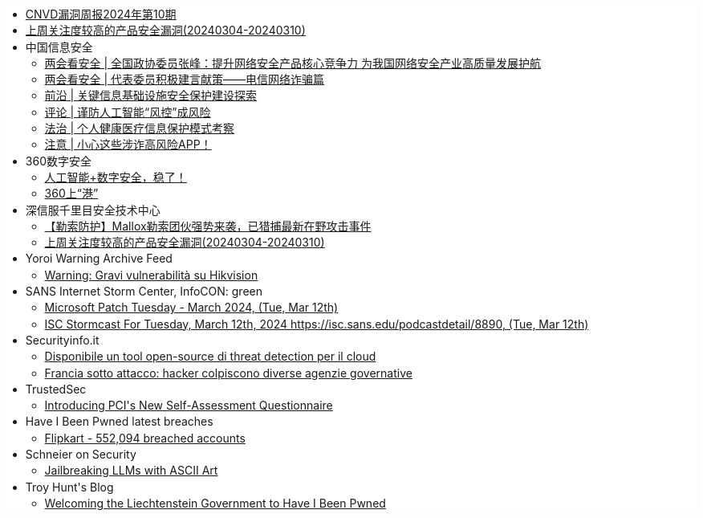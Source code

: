   - [CNVD漏洞周报2024年第10期](https://mp.weixin.qq.com/s?__biz=MzIwNDk0MDgxMw==&mid=2247499030&idx=1&sn=aa65a60ed1e74c3d290af2870f7514bf&chksm=973ace74a04d4762b964b2c8765d0096420b8e1d56ba3ba5d8811f54c518b66566058c66ab4d&scene=58&subscene=0#rd)
  - [上周关注度较高的产品安全漏洞(20240304-20240310)](https://mp.weixin.qq.com/s?__biz=MzIwNDk0MDgxMw==&mid=2247499030&idx=2&sn=50cb62e8622432459219e7de61380dbb&chksm=973ace74a04d4762208cdfcbab24355cd2001eb65f90d1fb18d336500357b01fa415313e3632&scene=58&subscene=0#rd)
- 中国信息安全
  - [两会看安全 | 全国政协委员张峰：提升网络安全产品核心竞争力 为我国网络安全产业高质量发展护航](https://mp.weixin.qq.com/s?__biz=MzA5MzE5MDAzOA==&mid=2664207296&idx=1&sn=f6b2c7f2e93f0bb3b51face96c727890&chksm=8b599139bc2e182f1cda64c20857c34c03da444628915d623347f4e4eff8ed5e030816eb61a7&scene=58&subscene=0#rd)
  - [两会看安全 | 代表委员积极建言献策——电信网络诈骗篇](https://mp.weixin.qq.com/s?__biz=MzA5MzE5MDAzOA==&mid=2664207296&idx=2&sn=c74fa317651e2602ce2bcdfbab67e04f&chksm=8b599139bc2e182f6acff85b8e63fb4435459345566dfda18d920ced810e803776ddb5e55be1&scene=58&subscene=0#rd)
  - [前沿 | 关键信息基础设施安全保护建设探索](https://mp.weixin.qq.com/s?__biz=MzA5MzE5MDAzOA==&mid=2664207296&idx=3&sn=49a66e35a68ca7eea9093c57680efdf1&chksm=8b599139bc2e182f2341ab73929ae09b340efa72334435e3ae940f2437d2274a7d2e3ba14244&scene=58&subscene=0#rd)
  - [评论 | 谨防人工智能“风控”成风险](https://mp.weixin.qq.com/s?__biz=MzA5MzE5MDAzOA==&mid=2664207296&idx=4&sn=6c8798a032b663a372f25454027c6c2c&chksm=8b599139bc2e182fc7f726be9853894180750e590fb31ed783967b337a550b7402e2a4e02cb2&scene=58&subscene=0#rd)
  - [法治 | 个人健康医疗信息保护模式考察](https://mp.weixin.qq.com/s?__biz=MzA5MzE5MDAzOA==&mid=2664207296&idx=5&sn=b89bd250cfadc70b06f90f63cfacab09&chksm=8b599139bc2e182fde503d5c3bf16435b101bca8195337a81e47d5da3bda1d08602aec939c1e&scene=58&subscene=0#rd)
  - [注意 | 小心这些涉诈高风险APP！](https://mp.weixin.qq.com/s?__biz=MzA5MzE5MDAzOA==&mid=2664207296&idx=6&sn=7d29522235d4303a2dcd697a6e4f2daf&chksm=8b599139bc2e182fa6fd907d624d44a090d4bcd439397ca4cddb77575b29ea89ecf6faa1140e&scene=58&subscene=0#rd)
- 360数字安全
  - [人工智能+数字安全，稳了！](https://mp.weixin.qq.com/s?__biz=MzA4MTg0MDQ4Nw==&mid=2247569816&idx=1&sn=507a58315042920f394420c1e6e92311&chksm=9f8d4190a8fac886779ef568ecba150f10f7f7b1a1c2043bdd7fa29295acd4ec6af5d27cd5fe&scene=58&subscene=0#rd)
  - [360上“港”](https://mp.weixin.qq.com/s?__biz=MzA4MTg0MDQ4Nw==&mid=2247569816&idx=2&sn=160a96592a2864f47473b863fb5f13a2&chksm=9f8d4190a8fac886a3f44ab3887ab33f8d54e96ece9680482baccf7ff49cd399da81148b21cb&scene=58&subscene=0#rd)
- 深信服千里目安全技术中心
  - [【勒索防护】Mallox勒索团伙强势来袭，已猎捕最新在野攻击事件](https://mp.weixin.qq.com/s?__biz=Mzg2NjgzNjA5NQ==&mid=2247522272&idx=1&sn=dabfeccfe4ad2e5bf33e850b274a653b&chksm=ce461cf0f93195e66e451219aaffbe470fd70c9ee04c14edd55718f15e0368c0163d1786497c&scene=58&subscene=0#rd)
  - [上周关注度较高的产品安全漏洞(20240304-20240310)](https://mp.weixin.qq.com/s?__biz=Mzg2NjgzNjA5NQ==&mid=2247522272&idx=2&sn=84da7fcddfdc5de1104b27a9d2d2a677&chksm=ce461cf0f93195e65bfec964da00c9c358eb2f97a316e0e33bef64076d53ddf6a530b5eb16f5&scene=58&subscene=0#rd)
- Yoroi Warning Archive Feed
  - [Warning: Gravi vulnerabilità su Hikvision](https://us9.campaign-archive.com/?u=00093dab1cf5ca5a1d3d08535&id=14d55fb307)
- SANS Internet Storm Center, InfoCON: green
  - [Microsoft Patch Tuesday - March 2024, (Tue, Mar 12th)](https://isc.sans.edu/diary/rss/30736)
  - [ISC Stormcast For Tuesday, March 12th, 2024 https://isc.sans.edu/podcastdetail/8890, (Tue, Mar 12th)](https://isc.sans.edu/diary/rss/30734)
- Securityinfo.it
  - [Disponibile un tool open-source di threat detection per il cloud](https://www.securityinfo.it/2024/03/12/disponibile-un-tool-open-source-di-threat-detection-per-il-cloud/?utm_source=rss&utm_medium=rss&utm_campaign=disponibile-un-tool-open-source-di-threat-detection-per-il-cloud)
  - [Francia sotto attacco: hacker colpiscono diverse agenzie governative](https://www.securityinfo.it/2024/03/12/francia-sotto-attacco-hacker-colpiscono-diverse-agenzie-governative/?utm_source=rss&utm_medium=rss&utm_campaign=francia-sotto-attacco-hacker-colpiscono-diverse-agenzie-governative)
- TrustedSec
  - [Introducing PCI's New Self-Assessment Questionnaire](https://trustedsec.com/blog/introducing-pcis-new-self-assessment-questionnaire)
- Have I Been Pwned latest breaches
  - [Flipkart - 552,094 breached accounts](https://haveibeenpwned.com/PwnedWebsites#Flipkart)
- Schneier on Security
  - [Jailbreaking LLMs with ASCII Art](https://www.schneier.com/blog/archives/2024/03/jailbreaking-llms-with-ascii-art.html)
- Troy Hunt's Blog
  - [Welcoming the Liechtenstein Government to Have I Been Pwned](https://www.troyhunt.com/welcoming-the-liechtenstein-government-to-have-i-been-pwned/)